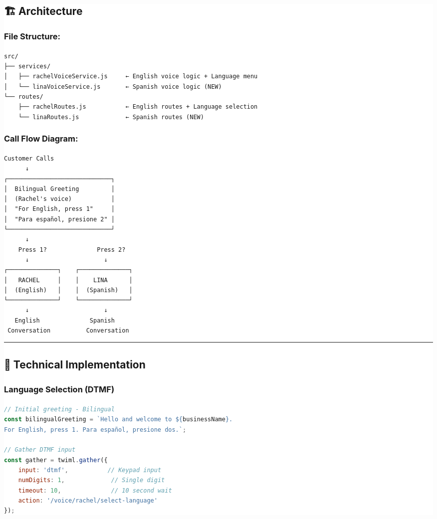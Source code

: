 
## 🏗️ Architecture

### **File Structure:**

```
src/
├── services/
│   ├── rachelVoiceService.js     ← English voice logic + Language menu
│   └── linaVoiceService.js       ← Spanish voice logic (NEW)
└── routes/
    ├── rachelRoutes.js           ← English routes + Language selection
    └── linaRoutes.js             ← Spanish routes (NEW)
```

### **Call Flow Diagram:**

```
Customer Calls
      ↓
┌─────────────────────────────┐
│  Bilingual Greeting         │
│  (Rachel's voice)           │
│  "For English, press 1"     │
│  "Para español, presione 2" │
└─────────────────────────────┘
      ↓
    Press 1?              Press 2?
      ↓                     ↓
┌──────────────┐    ┌──────────────┐
│   RACHEL     │    │    LINA      │
│  (English)   │    │  (Spanish)   │
└──────────────┘    └──────────────┘
      ↓                     ↓
   English              Spanish
 Conversation          Conversation
```

---

## 🔧 Technical Implementation

### **Language Selection (DTMF)**

```javascript
// Initial greeting - Bilingual
const bilingualGreeting = `Hello and welcome to ${businessName}.
For English, press 1. Para español, presione dos.`;

// Gather DTMF input
const gather = twiml.gather({
    input: 'dtmf',           // Keypad input
    numDigits: 1,             // Single digit
    timeout: 10,              // 10 second wait
    action: '/voice/rachel/select-language'
});
```
